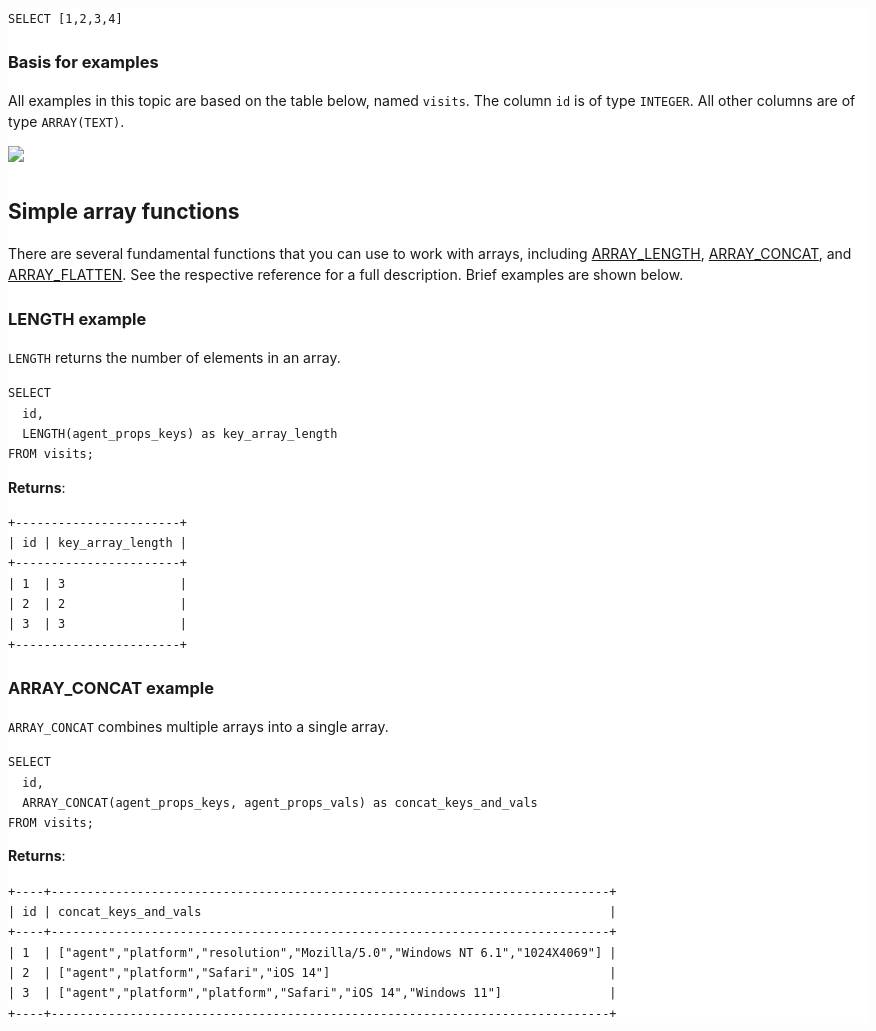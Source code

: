 ```
SELECT [1,2,3,4]
```

### [](#basis-for-examples)Basis for examples

All examples in this topic are based on the table below, named `visits`. The column `id` is of type `INTEGER`. All other columns are of type `ARRAY(TEXT)`.

![](/assets/images/array_example_table.png)

## [](#simple-array-functions)Simple array functions

There are several fundamental functions that you can use to work with arrays, including [ARRAY\_LENGTH](/sql_reference/functions-reference/array/array-length.html), [ARRAY\_CONCAT](/sql_reference/functions-reference/array/array-concat.html), and [ARRAY\_FLATTEN](/sql_reference/functions-reference/array/flatten.html). See the respective reference for a full description. Brief examples are shown below.

### [](#length-example)LENGTH example

`LENGTH` returns the number of elements in an array.

```
SELECT 
  id,
  LENGTH(agent_props_keys) as key_array_length
FROM visits;
```

**Returns**:

```
+-----------------------+
| id | key_array_length |
+-----------------------+
| 1  | 3                |
| 2  | 2                |
| 3  | 3                |
+-----------------------+
```

### [](#array_concat-example)ARRAY\_CONCAT example

`ARRAY_CONCAT` combines multiple arrays into a single array.

```
SELECT 
  id, 
  ARRAY_CONCAT(agent_props_keys, agent_props_vals) as concat_keys_and_vals
FROM visits;
```

**Returns**:

```
+----+------------------------------------------------------------------------------+
| id | concat_keys_and_vals                                                         |
+----+------------------------------------------------------------------------------+
| 1  | ["agent","platform","resolution","Mozilla/5.0","Windows NT 6.1","1024X4069"] |
| 2  | ["agent","platform","Safari","iOS 14"]                                       |
| 3  | ["agent","platform","platform","Safari","iOS 14","Windows 11"]               |
+----+------------------------------------------------------------------------------+
```
